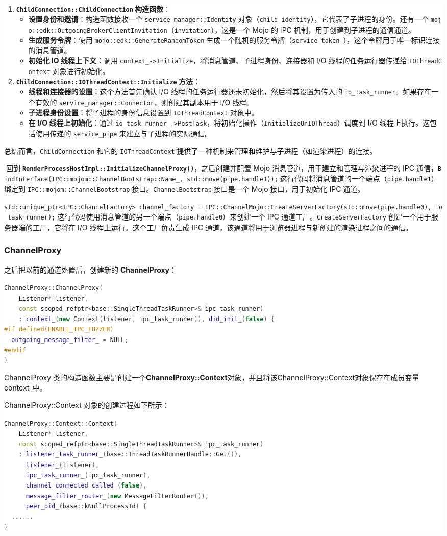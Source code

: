 1. **`ChildConnection::ChildConnection` 构造函数**：
   - **设置身份和邀请**：构造函数接收一个 `service_manager::Identity` 对象（`child_identity`），它代表了子进程的身份。还有一个 `mojo::edk::OutgoingBrokerClientInvitation`（`invitation`），这是一个 Mojo 的 IPC 机制，用于创建到子进程的通信通道。
   - **生成服务令牌**：使用  `mojo::edk::GenerateRandomToken`  生成一个随机的服务令牌（`service_token_`），这个令牌用于唯一标识连接的消息管道。
   - **初始化 IO 线程上下文**：调用 `context_->Initialize`，将消息管道、子进程身份、连接器和 I/O 线程的任务运行器传递给 `IOThreadContext` 对象进行初始化。
2. **`ChildConnection::IOThreadContext::Initialize` 方法**：
   - **线程和连接器的设置**：这个方法首先确认 I/O 线程的任务运行器还未初始化，然后将其设置为传入的 `io_task_runner`。如果存在一个有效的 `service_manager::Connector`，则创建其副本用于 I/O 线程。
   - **子进程身份设置**：将子进程的身份信息设置到 `IOThreadContext` 对象中。
   - **在 I/O 线程上初始化**：通过 `io_task_runner_->PostTask`，将初始化操作（`InitializeOnIOThread`）调度到 I/O 线程上执行。这包括使用传递的 `service_pipe` 来建立与子进程的实际通信。

总结而言，`ChildConnection` 和它的 `IOThreadContext` 提供了一种机制来管理和维护与子进程（如渲染进程）的连接。



​		回到 **`RenderProcessHostImpl::InitializeChannelProxy()`**，之后创建并配置 Mojo 消息管道，用于建立和管理与渲染进程的 IPC 通信，`BindInterface(IPC::mojom::ChannelBootstrap::Name_, std::move(pipe.handle1));` 这行代码将消息管道的一个端点（`pipe.handle1`）绑定到 `IPC::mojom::ChannelBootstrap` 接口。`ChannelBootstrap` 接口是一个 Mojo 接口，用于初始化 IPC 通道。

`std::unique_ptr<IPC::ChannelFactory> channel_factory = IPC::ChannelMojo::CreateServerFactory(std::move(pipe.handle0), io_task_runner);` 这行代码使用消息管道的另一个端点（`pipe.handle0`）来创建一个 IPC 通道工厂。`CreateServerFactory` 创建一个用于服务器端的工厂，它将在 I/O 线程上运行。这个工厂负责生成 IPC 通道，该通道将用于浏览器进程与新创建的渲染进程之间的通信。

### ChannelProxy

之后把以前的通道处置后，创建新的 **ChannelProxy**：

```c++
ChannelProxy::ChannelProxy(
    Listener* listener,
    const scoped_refptr<base::SingleThreadTaskRunner>& ipc_task_runner)
    : context_(new Context(listener, ipc_task_runner)), did_init_(false) {
#if defined(ENABLE_IPC_FUZZER)
  outgoing_message_filter_ = NULL;
#endif
}
```

ChannelProxy 类的构造函数主要是创建一个**ChannelProxy::Context**对象，并且将该ChannelProxy::Context对象保存在成员变量context_中。

ChannelProxy::Context 对象的创建过程如下所示：

```c++
ChannelProxy::Context::Context(
    Listener* listener,
    const scoped_refptr<base::SingleThreadTaskRunner>& ipc_task_runner)
    : listener_task_runner_(base::ThreadTaskRunnerHandle::Get()),
      listener_(listener),
      ipc_task_runner_(ipc_task_runner),
      channel_connected_called_(false),
      message_filter_router_(new MessageFilterRouter()),
      peer_pid_(base::kNullProcessId) {
  ......
}
```
